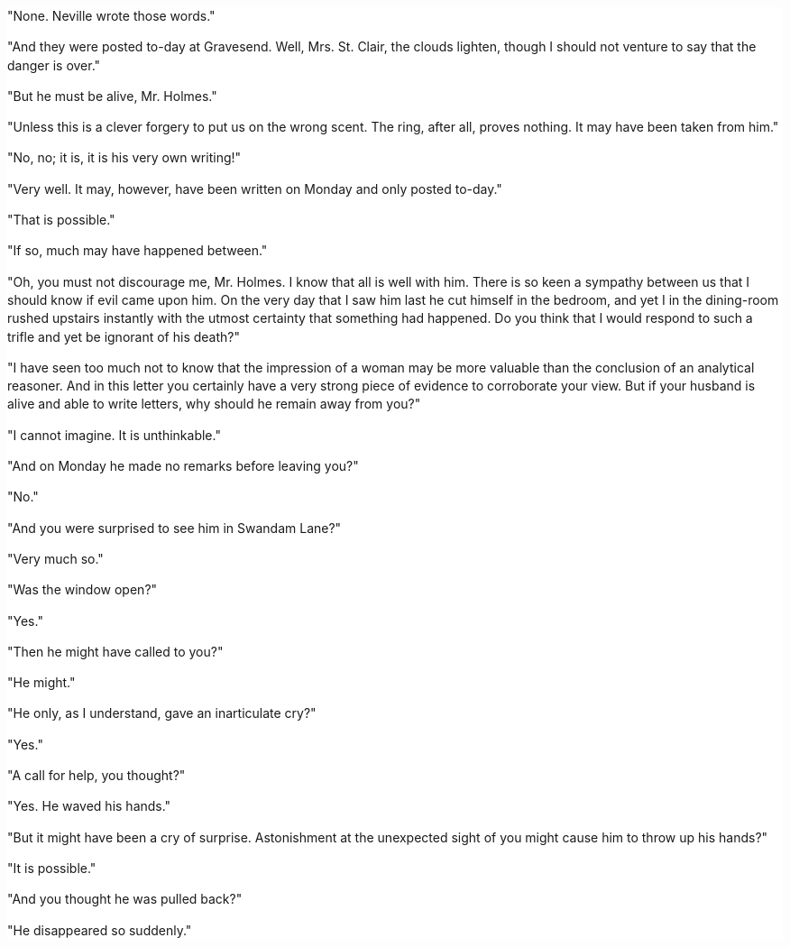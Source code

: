 "None. Neville wrote those words."

"And they were posted to-day at Gravesend. Well, Mrs. St. Clair, the clouds lighten, though I should not venture to say that the danger is over."

"But he must be alive, Mr. Holmes."

"Unless this is a clever forgery to put us on the wrong scent. The ring, after all, proves nothing. It may have been taken from him."

"No, no; it is, it is his very own writing!"

"Very well. It may, however, have been written on Monday and only posted to-day."

"That is possible."

"If so, much may have happened between."

"Oh, you must not discourage me, Mr. Holmes. I know that all is well with him. There is so keen a sympathy between us that I should know if evil came upon him. On the very day that I saw him last he cut himself in the bedroom, and yet I in the dining-room rushed upstairs instantly with the utmost certainty that something had happened. Do you think that I would respond to such a trifle and yet be ignorant of his death?"

"I have seen too much not to know that the impression of a woman may be more valuable than the conclusion of an analytical reasoner. And in this letter you certainly have a very strong piece of evidence to corroborate your view. But if your husband is alive and able to write letters, why should he remain away from you?"

"I cannot imagine. It is unthinkable."

"And on Monday he made no remarks before leaving you?"

"No."

"And you were surprised to see him in Swandam Lane?"

"Very much so."

"Was the window open?"

"Yes."

"Then he might have called to you?"

"He might."

"He only, as I understand, gave an inarticulate cry?"

"Yes."

"A call for help, you thought?"

"Yes. He waved his hands."

"But it might have been a cry of surprise. Astonishment at the unexpected sight of you might cause him to throw up his hands?"

"It is possible."

"And you thought he was pulled back?"

"He disappeared so suddenly."
